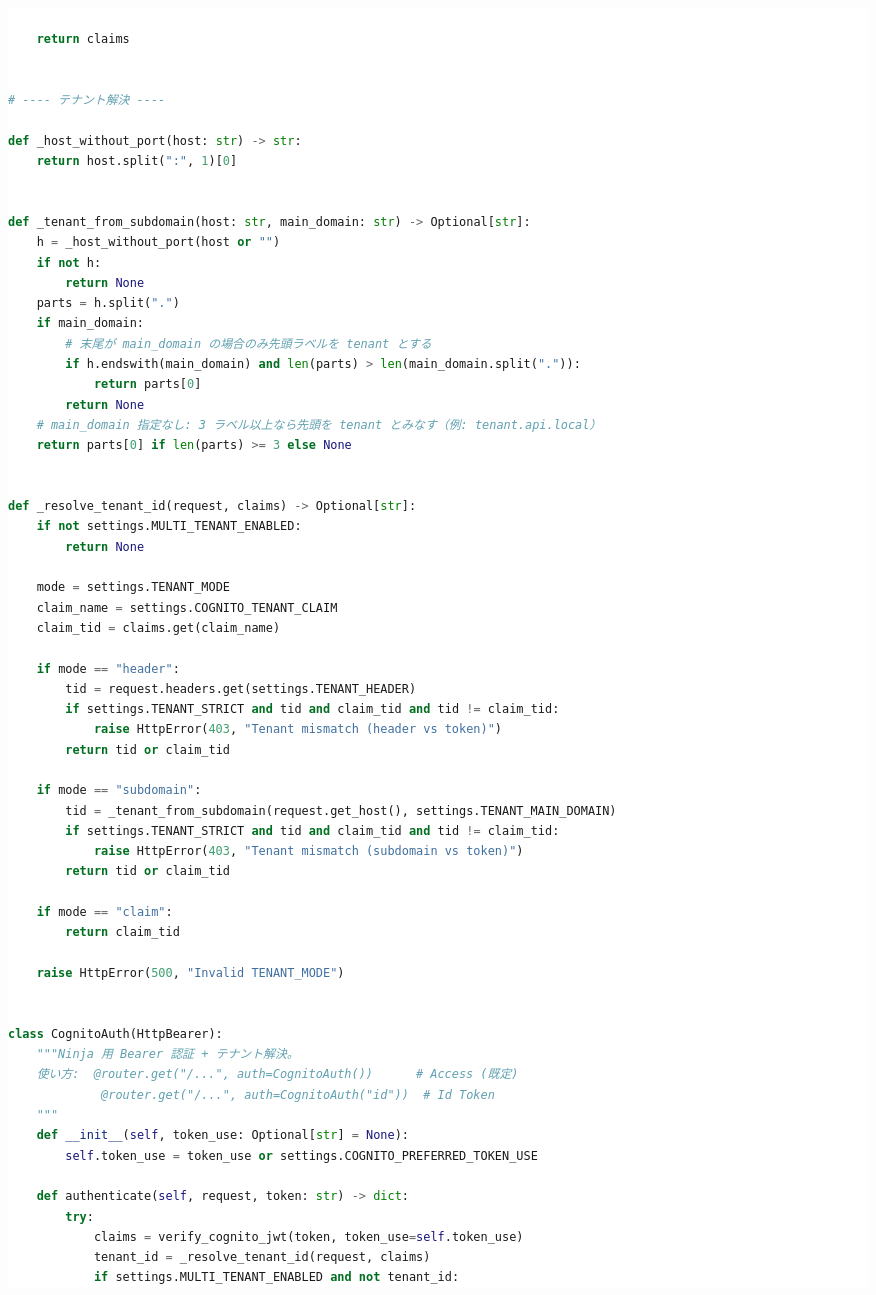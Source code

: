 ```python

    return claims


# ---- テナント解決 ----

def _host_without_port(host: str) -> str:
    return host.split(":", 1)[0]


def _tenant_from_subdomain(host: str, main_domain: str) -> Optional[str]:
    h = _host_without_port(host or "")
    if not h:
        return None
    parts = h.split(".")
    if main_domain:
        # 末尾が main_domain の場合のみ先頭ラベルを tenant とする
        if h.endswith(main_domain) and len(parts) > len(main_domain.split(".")):
            return parts[0]
        return None
    # main_domain 指定なし: 3 ラベル以上なら先頭を tenant とみなす（例: tenant.api.local）
    return parts[0] if len(parts) >= 3 else None


def _resolve_tenant_id(request, claims) -> Optional[str]:
    if not settings.MULTI_TENANT_ENABLED:
        return None

    mode = settings.TENANT_MODE
    claim_name = settings.COGNITO_TENANT_CLAIM
    claim_tid = claims.get(claim_name)

    if mode == "header":
        tid = request.headers.get(settings.TENANT_HEADER)
        if settings.TENANT_STRICT and tid and claim_tid and tid != claim_tid:
            raise HttpError(403, "Tenant mismatch (header vs token)")
        return tid or claim_tid

    if mode == "subdomain":
        tid = _tenant_from_subdomain(request.get_host(), settings.TENANT_MAIN_DOMAIN)
        if settings.TENANT_STRICT and tid and claim_tid and tid != claim_tid:
            raise HttpError(403, "Tenant mismatch (subdomain vs token)")
        return tid or claim_tid

    if mode == "claim":
        return claim_tid

    raise HttpError(500, "Invalid TENANT_MODE")


class CognitoAuth(HttpBearer):
    """Ninja 用 Bearer 認証 + テナント解決。
    使い方:  @router.get("/...", auth=CognitoAuth())      # Access (既定)
             @router.get("/...", auth=CognitoAuth("id"))  # Id Token
    """
    def __init__(self, token_use: Optional[str] = None):
        self.token_use = token_use or settings.COGNITO_PREFERRED_TOKEN_USE

    def authenticate(self, request, token: str) -> dict:
        try:
            claims = verify_cognito_jwt(token, token_use=self.token_use)
            tenant_id = _resolve_tenant_id(request, claims)
            if settings.MULTI_TENANT_ENABLED and not tenant_id:
```